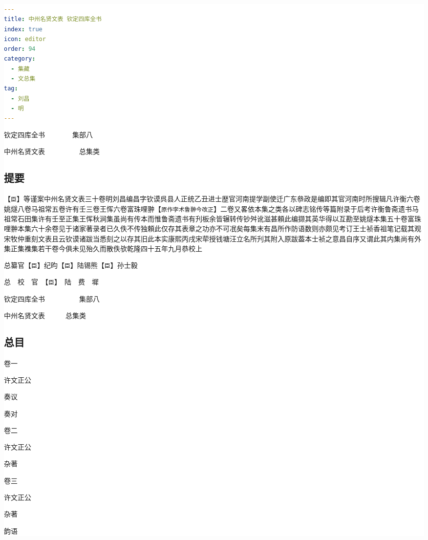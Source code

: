 ```yaml
---
title: 中州名贤文表 钦定四库全书
index: true
icon: editor
order: 94
category:
  - 集藏
  - 文总集
tag:
  - 刘昌
  - 明
---
```


钦定四库全书　　　　集部八  

中州名贤文表　　　　　总集类  

## 提要  

【`臣`】等谨案中州名贤文表三十卷明刘昌编昌字钦谟呉县人正统乙丑进士歴官河南提学副使迁广东叅政是编即其官河南时所搜辑凡许衡六卷姚燧八卷马祖常五卷许有壬三卷王恽六卷富珠哩翀【`原作孛术鲁翀今改正`】二卷又畧依本集之类各以碑志铭传等篇附录于后考许衡鲁斋遗书马祖常石田集许有壬至正集王恽秋涧集虽尚有传本而惟鲁斋遗书有刋板余皆辗转传钞舛讹滋甚頼此编撷其英华得以互勘至姚燧本集五十卷富珠哩翀本集六十余卷见于诸家著录者已久佚不传独頼此仅存其表章之功亦不可冺矣每集末有昌所作防语数则亦颇见考订王士祯香祖笔记载其观宋牧仲重刻文表且云钦谟诸跋当悉刻之以存其旧此本实康熙丙戌宋荦授钱塘汪立名所刋其附入原跋葢本士祯之意昌自序又谓此其内集尚有外集正集襍集若干卷今俱未见殆久而散佚欤乾隆四十五年九月恭校上  

总纂官【`臣`】纪昀【`臣`】陆锡熊【`臣`】孙士毅  

总　校　官　【`臣`】　陆　费　墀  

钦定四库全书　　　　　集部八  

中州名贤文表　　　总集类  

## 总目

卷一  

许文正公  

奏议  

奏对  

卷二  

许文正公  

杂著  

卷三  

许文正公  

杂著  

韵语  
